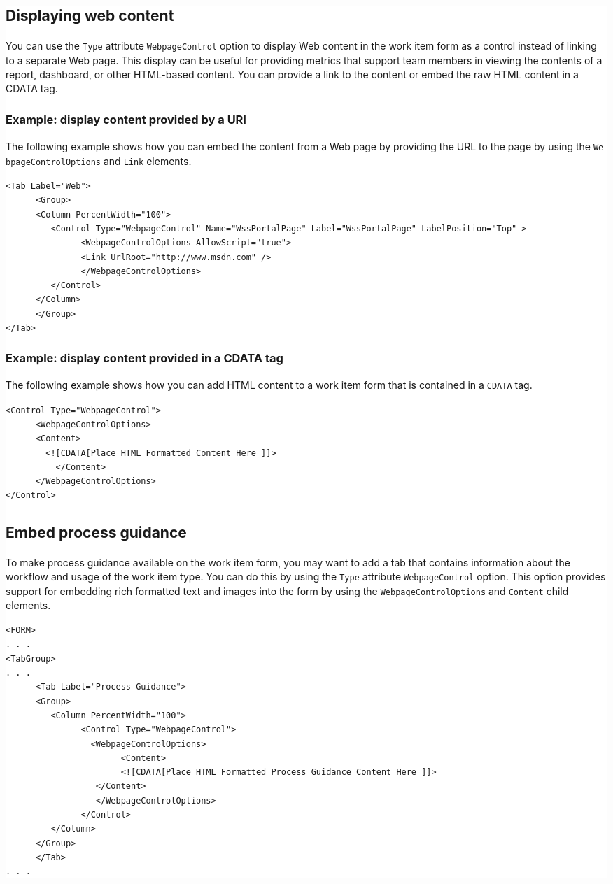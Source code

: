 ##  <a name="WebBrowserControl"></a> Displaying web content  
 You can use the `Type` attribute `WebpageControl` option to display Web content in the work item form as a control instead of linking to a separate Web page. This display can be useful for providing metrics that support team members in viewing the contents of a report, dashboard, or other HTML-based content. You can provide a link to the content or embed the raw HTML content in a CDATA tag.  
  
### Example: display content provided by a URI  
 The following example shows how you can embed the content from a Web page by providing the URL to the page by using the `WebpageControlOptions` and `Link` elements.  
  
```  
<Tab Label="Web">  
      <Group>  
      <Column PercentWidth="100">  
         <Control Type="WebpageControl" Name="WssPortalPage" Label="WssPortalPage" LabelPosition="Top" >  
               <WebpageControlOptions AllowScript="true">  
               <Link UrlRoot="http://www.msdn.com" />  
               </WebpageControlOptions>  
         </Control>  
      </Column>  
      </Group>  
</Tab>  
```  
  
### Example: display content provided in a CDATA tag  
 The following example shows how you can add HTML content to a work item form that is contained in a `CDATA` tag.  
  
```  
<Control Type="WebpageControl">  
      <WebpageControlOptions>  
      <Content>
        <![CDATA[Place HTML Formatted Content Here ]]>
          </Content>
      </WebpageControlOptions>
</Control>  
```  
  
##  <a name="ProcGuidance"></a> Embed process guidance  
 To make process guidance available on the work item form, you may want to add a tab that contains information about the workflow and usage of the work item type. You can do this by using the `Type` attribute `WebpageControl` option. This option provides support for embedding rich formatted text and images into the form by using the `WebpageControlOptions` and `Content` child elements.  
  
```  
<FORM>  
. . .  
<TabGroup>  
. . .   
      <Tab Label="Process Guidance">  
      <Group>  
         <Column PercentWidth="100">  
               <Control Type="WebpageControl">  
                 <WebpageControlOptions>  
                       <Content>  
                       <![CDATA[Place HTML Formatted Process Guidance Content Here ]]>  
                  </Content>  
                  </WebpageControlOptions>  
               </Control>  
         </Column>  
      </Group>  
      </Tab>  
. . .  
```